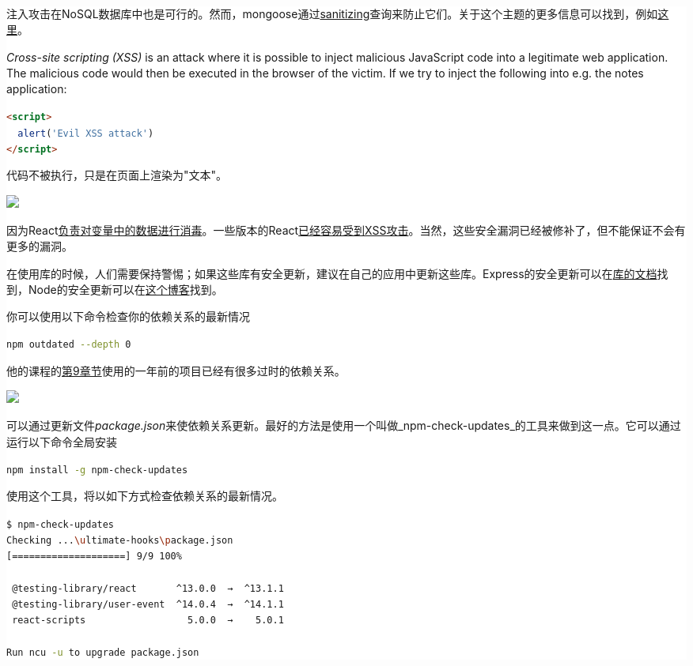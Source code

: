 
 注入攻击在NoSQL数据库中也是可行的。然而，mongoose通过[sanitizing](https://zanon.io/posts/nosql-injection-in-mongodb)查询来防止它们。关于这个主题的更多信息可以找到，例如[这里](https://web.archive.org/web/20220901024441/https://blog.websecurify.com/2014/08/hacking-nodejs-and-mongodb.html)。

<i>Cross-site scripting (XSS)</i> is an attack where it is possible to inject malicious JavaScript code into a legitimate web application. The malicious code would then be executed in the browser of the victim. If we try to inject the following into e.g. the notes application:

```html
<script>
  alert('Evil XSS attack')
</script>
```


代码不被执行，只是在页面上渲染为"文本"。

![](../../images/7/32e.png)


因为React[负责对变量中的数据进行消毒](https://reactjs.org/docs/introducing-jsx.html#jsx-prevents-injection-attacks)。一些版本的React[已经容易受到XSS攻击](https://medium.com/dailyjs/exploiting-script-injection-flaws-in-reactjs-883fb1fe36c1)。当然，这些安全漏洞已经被修补了，但不能保证不会有更多的漏洞。


 在使用库的时候，人们需要保持警惕；如果这些库有安全更新，建议在自己的应用中更新这些库。Express的安全更新可以在[库的文档](https://expressjs.com/en/advanced/security-updates.html)找到，Node的安全更新可以在[这个博客](https://nodejs.org/en/blog/)找到。


 你可以使用以下命令检查你的依赖关系的最新情况

```bash
npm outdated --depth 0
```


 他的课程的[第9章节](/en/part9)使用的一年前的项目已经有很多过时的依赖关系。

![](../../images/7/33x.png)


 可以通过更新文件<i>package.json</i>来使依赖关系更新。最好的方法是使用一个叫做_npm-check-updates_的工具来做到这一点。它可以通过运行以下命令全局安装
```bash
npm install -g npm-check-updates
```

 使用这个工具，将以如下方式检查依赖关系的最新情况。
```bash
$ npm-check-updates
Checking ...\ultimate-hooks\package.json
[====================] 9/9 100%

 @testing-library/react       ^13.0.0  →  ^13.1.1
 @testing-library/user-event  ^14.0.4  →  ^14.1.1
 react-scripts                  5.0.0  →    5.0.1

Run ncu -u to upgrade package.json
```
